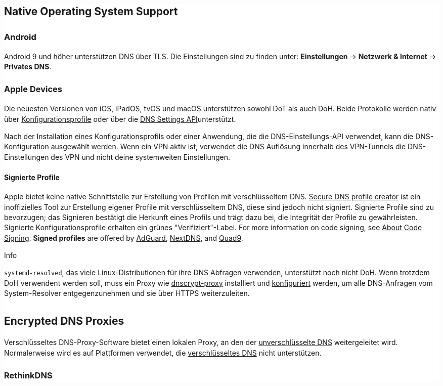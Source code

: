 ## Native Operating System Support

### Android

Android 9 und höher unterstützen DNS über TLS. Die Einstellungen sind zu finden unter: **Einstellungen** &rarr; **Netzwerk & Internet** &rarr; **Privates DNS**.

### Apple Devices

Die neuesten Versionen von iOS, iPadOS, tvOS und macOS unterstützen sowohl DoT als auch DoH. Beide Protokolle werden nativ über [Konfigurationsprofile](https://support.apple.com/de-de/guide/security/secf6fb9f053/web) oder über die [DNS Settings API](https://developer.apple.com/documentation/networkextension/dns_settings)unterstützt.

Nach der Installation eines Konfigurationsprofils oder einer Anwendung, die die DNS-Einstellungs-API verwendet, kann die DNS-Konfiguration ausgewählt werden. Wenn ein VPN aktiv ist, verwendet die DNS Auflösung innerhalb des VPN-Tunnels die DNS-Einstellungen des VPN und nicht deine systemweiten Einstellungen.

#### Signierte Profile

Apple bietet keine native Schnittstelle zur Erstellung von Profilen mit verschlüsseltem DNS. [Secure DNS profile creator](https://dns.notjakob.com/tool.html) ist ein inoffizielles Tool zur Erstellung eigener Profile mit verschlüsseltem DNS, diese sind jedoch nicht signiert. Signierte Profile sind zu bevorzugen; das Signieren bestätigt die Herkunft eines Profils und trägt dazu bei, die Integrität der Profile zu gewährleisten. Signierte Konfigurationsprofile erhalten ein grünes "Verifiziert"-Label. For more information on code signing, see [About Code Signing](https://developer.apple.com/library/archive/documentation/Security/Conceptual/CodeSigningGuide/Introduction/Introduction.html). **Signed profiles** are offered by [AdGuard](https://adguard.com/en/blog/encrypted-dns-ios-14.html), [NextDNS](https://apple.nextdns.io), and [Quad9](https://quad9.net/news/blog/ios-mobile-provisioning-profiles).

<div class="admonition info" markdown>
<p class="admonition-title">Info</p>

`systemd-resolved`, das viele Linux-Distributionen für ihre DNS Abfragen verwenden, unterstützt noch nicht [DoH](https://github.com/systemd/systemd/issues/8639). Wenn trotzdem DoH verwendent werden soll, muss ein Proxy wie [dnscrypt-proxy](https://github.com/DNSCrypt/dnscrypt-proxy) installiert und [konfiguriert](https://wiki.archlinux.org/title/Dnscrypt-proxy) werden, um alle DNS-Anfragen vom System-Resolver entgegenzunehmen und sie über HTTPS weiterzuleiten.

</div>

## Encrypted DNS Proxies

Verschlüsseltes DNS-Proxy-Software bietet einen lokalen Proxy, an den der [unverschlüsselte DNS](advanced/dns-overview.md#unencrypted-dns) weitergeleitet wird. Normalerweise wird es auf Plattformen verwendet, die [verschlüsseltes DNS](advanced/dns-overview.md#what-is-encrypted-dns) nicht unterstützen.

### RethinkDNS

<div class="admonition recommendation" markdown>
